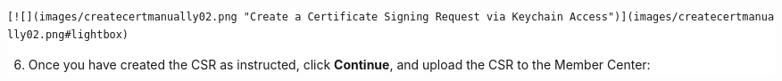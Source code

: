 	[![](images/createcertmanually02.png "Create a Certificate Signing Request via Keychain Access")](images/createcertmanually02.png#lightbox)
6. Once you have created the CSR as instructed, click **Continue**, and upload the CSR to the Member Center:

